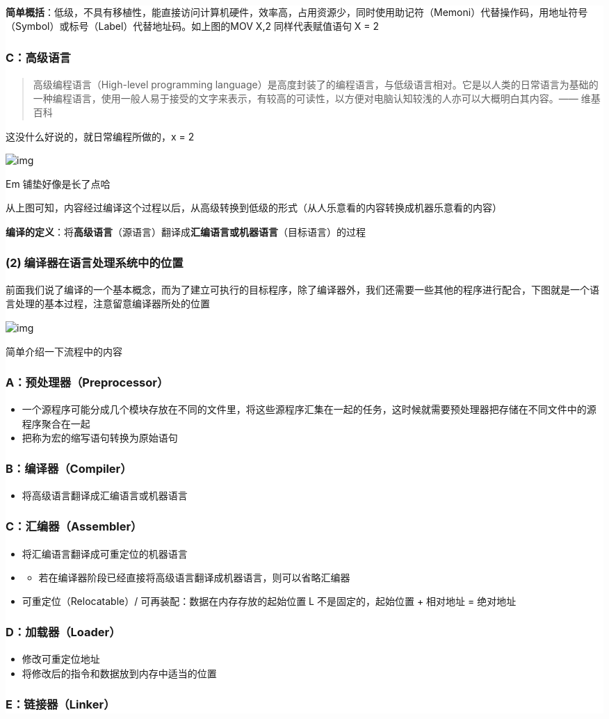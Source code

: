 **简单概括**：低级，不具有移植性，能直接访问计算机硬件，效率高，占用资源少，同时使用助记符（Memoni）代替操作码，用地址符号（Symbol）或标号（Label）代替地址码。如上图的MOV X,2 同样代表赋值语句 X = 2

### **C：高级语言**

> 高级编程语言（High-level programming language）是高度封装了的编程语言，与低级语言相对。它是以人类的日常语言为基础的一种编程语言，使用一般人易于接受的文字来表示，有较高的可读性，以方便对电脑认知较浅的人亦可以大概明白其内容。
> ​—— 维基百科
> ​

这没什么好说的，就日常编程所做的，x = 2



![img](https://pic4.zhimg.com/80/v2-e6dadc0efac01dc522bdcda090f8b813_720w.jpg)



Em 铺垫好像是长了点哈

从上图可知，内容经过编译这个过程以后，从高级转换到低级的形式（从人乐意看的内容转换成机器乐意看的内容）

**编译的定义**：将**高级语言**（源语言）翻译成**汇编语言或机器语言**（目标语言）的过程

### **(2) 编译器在语言处理系统中的位置**

前面我们说了编译的一个基本概念，而为了建立可执行的目标程序，除了编译器外，我们还需要一些其他的程序进行配合，下图就是一个语言处理的基本过程，注意留意编译器所处的位置

![img](https://pic4.zhimg.com/80/v2-599eb035bbb1867b4f17ea74e223491b_720w.jpg)

简单介绍一下流程中的内容

### **A：预处理器（Preprocessor）**

- 一个源程序可能分成几个模块存放在不同的文件里，将这些源程序汇集在一起的任务，这时候就需要预处理器把存储在不同文件中的源程序聚合在一起
- 把称为宏的缩写语句转换为原始语句

### **B：编译器（Compiler）**

- 将高级语言翻译成汇编语言或机器语言

### **C：汇编器（Assembler）**

- 将汇编语言翻译成可重定位的机器语言

- - 若在编译器阶段已经直接将高级语言翻译成机器语言，则可以省略汇编器



- 可重定位（Relocatable）/ 可再装配：数据在内存存放的起始位置 L 不是固定的，起始位置 + 相对地址 = 绝对地址

### **D：加载器（Loader）**

- 修改可重定位地址
- 将修改后的指令和数据放到内存中适当的位置

### **E：链接器（Linker）**
